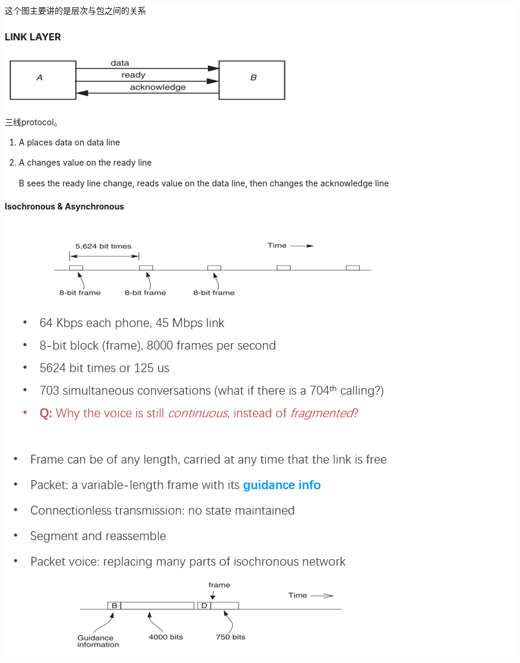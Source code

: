 这个图主要讲的是层次与包之间的关系

### LINK LAYER

![three-line](./images/three-line.png)

三线protocol。

1. A places data on data line

2. A changes value on the ready line

   B sees the ready line change, reads value on the data line, then changes the acknowledge line

#### Isochronous & Asynchronous

![iso-network](./images/iso-network.png)

![async-network](./images/async-network.png)
